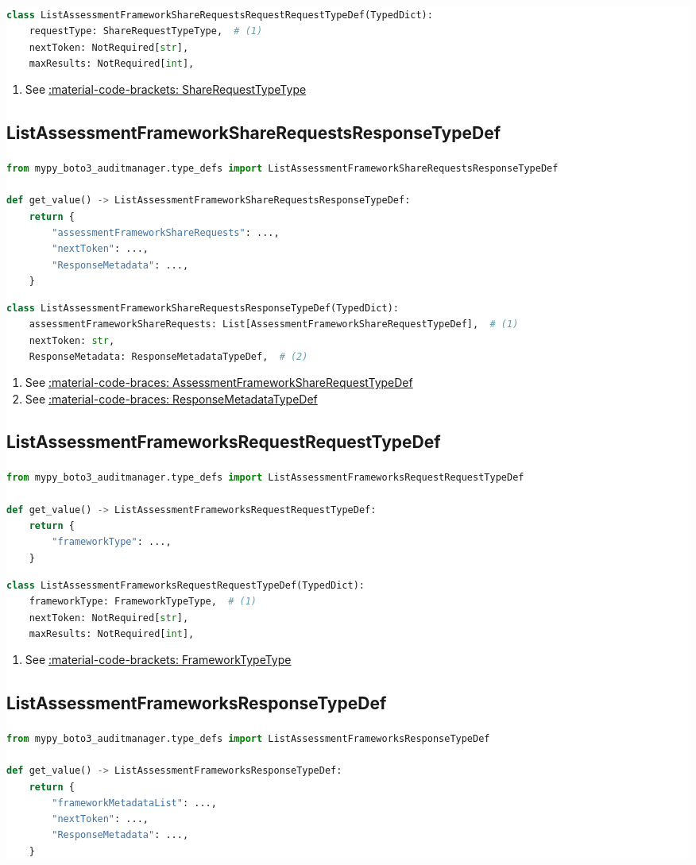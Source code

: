 ```python title="Definition"
class ListAssessmentFrameworkShareRequestsRequestRequestTypeDef(TypedDict):
    requestType: ShareRequestTypeType,  # (1)
    nextToken: NotRequired[str],
    maxResults: NotRequired[int],
```

1. See [:material-code-brackets: ShareRequestTypeType](./literals.md#sharerequesttypetype) 
## ListAssessmentFrameworkShareRequestsResponseTypeDef

```python title="Usage Example"
from mypy_boto3_auditmanager.type_defs import ListAssessmentFrameworkShareRequestsResponseTypeDef

def get_value() -> ListAssessmentFrameworkShareRequestsResponseTypeDef:
    return {
        "assessmentFrameworkShareRequests": ...,
        "nextToken": ...,
        "ResponseMetadata": ...,
    }
```

```python title="Definition"
class ListAssessmentFrameworkShareRequestsResponseTypeDef(TypedDict):
    assessmentFrameworkShareRequests: List[AssessmentFrameworkShareRequestTypeDef],  # (1)
    nextToken: str,
    ResponseMetadata: ResponseMetadataTypeDef,  # (2)
```

1. See [:material-code-braces: AssessmentFrameworkShareRequestTypeDef](./type_defs.md#assessmentframeworksharerequesttypedef) 
2. See [:material-code-braces: ResponseMetadataTypeDef](./type_defs.md#responsemetadatatypedef) 
## ListAssessmentFrameworksRequestRequestTypeDef

```python title="Usage Example"
from mypy_boto3_auditmanager.type_defs import ListAssessmentFrameworksRequestRequestTypeDef

def get_value() -> ListAssessmentFrameworksRequestRequestTypeDef:
    return {
        "frameworkType": ...,
    }
```

```python title="Definition"
class ListAssessmentFrameworksRequestRequestTypeDef(TypedDict):
    frameworkType: FrameworkTypeType,  # (1)
    nextToken: NotRequired[str],
    maxResults: NotRequired[int],
```

1. See [:material-code-brackets: FrameworkTypeType](./literals.md#frameworktypetype) 
## ListAssessmentFrameworksResponseTypeDef

```python title="Usage Example"
from mypy_boto3_auditmanager.type_defs import ListAssessmentFrameworksResponseTypeDef

def get_value() -> ListAssessmentFrameworksResponseTypeDef:
    return {
        "frameworkMetadataList": ...,
        "nextToken": ...,
        "ResponseMetadata": ...,
    }
```
